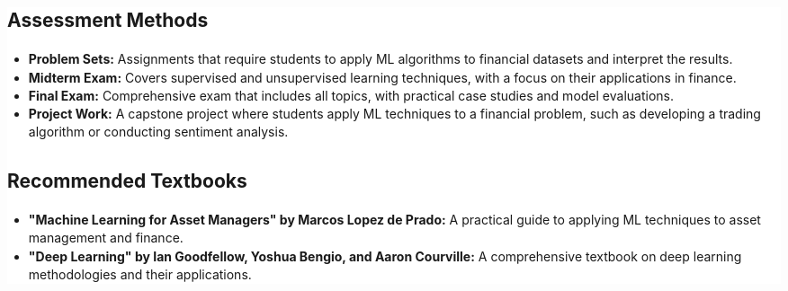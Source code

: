 ## Assessment Methods
- **Problem Sets:** Assignments that require students to apply ML algorithms to financial datasets and interpret the results.
- **Midterm Exam:** Covers supervised and unsupervised learning techniques, with a focus on their applications in finance.
- **Final Exam:** Comprehensive exam that includes all topics, with practical case studies and model evaluations.
- **Project Work:** A capstone project where students apply ML techniques to a financial problem, such as developing a trading algorithm or conducting sentiment analysis.

## Recommended Textbooks
- **"Machine Learning for Asset Managers" by Marcos Lopez de Prado:** A practical guide to applying ML techniques to asset management and finance.
- **"Deep Learning" by Ian Goodfellow, Yoshua Bengio, and Aaron Courville:** A comprehensive textbook on deep learning methodologies and their applications.